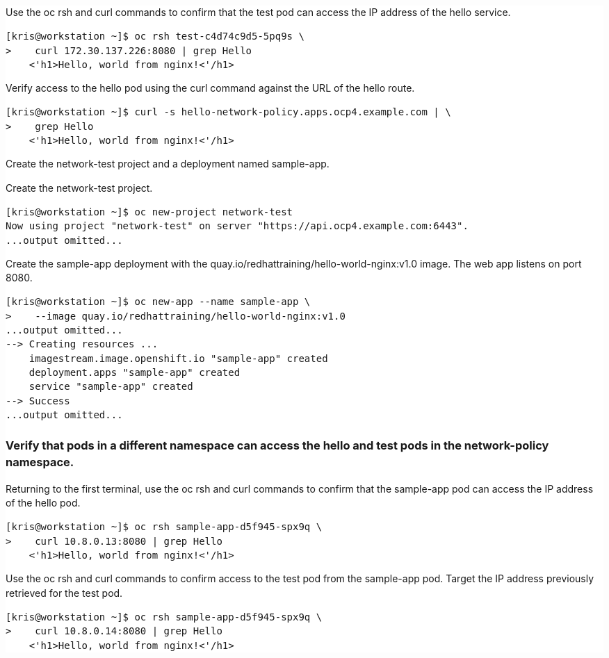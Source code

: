 Use the oc rsh and curl commands to confirm that the test pod can access the IP address of the hello service.
<pre>
[kris@workstation ~]$ oc rsh test-c4d74c9d5-5pq9s \
>    curl 172.30.137.226:8080 | grep Hello
    <'h1>Hello, world from nginx!<'/h1>
</pre>

Verify access to the hello pod using the curl command against the URL of the hello route.
<pre>
[kris@workstation ~]$ curl -s hello-network-policy.apps.ocp4.example.com | \
>    grep Hello
    <'h1>Hello, world from nginx!<'/h1>
</pre>

Create the network-test project and a deployment named sample-app.

Create the network-test project.
<pre>
[kris@workstation ~]$ oc new-project network-test
Now using project "network-test" on server "https://api.ocp4.example.com:6443".
...output omitted...
</pre>

Create the sample-app deployment with the quay.io/redhattraining/hello-world-nginx:v1.0 image. The web app listens on port 8080.
<pre>
[kris@workstation ~]$ oc new-app --name sample-app \
>    --image quay.io/redhattraining/hello-world-nginx:v1.0
...output omitted...
--> Creating resources ...
    imagestream.image.openshift.io "sample-app" created
    deployment.apps "sample-app" created
    service "sample-app" created
--> Success
...output omitted...
</pre>

### Verify that pods in a different namespace can access the hello and test pods in the network-policy namespace.

Returning to the first terminal, use the oc rsh and curl commands to confirm that the sample-app pod can access the IP address of the hello pod.
<pre>
[kris@workstation ~]$ oc rsh sample-app-d5f945-spx9q \
>    curl 10.8.0.13:8080 | grep Hello
    <'h1>Hello, world from nginx!<'/h1>
</pre>

Use the oc rsh and curl commands to confirm access to the test pod from the sample-app pod. Target the IP address previously retrieved for the test pod.
<pre>
[kris@workstation ~]$ oc rsh sample-app-d5f945-spx9q \
>    curl 10.8.0.14:8080 | grep Hello
    <'h1>Hello, world from nginx!<'/h1>
</pre>
